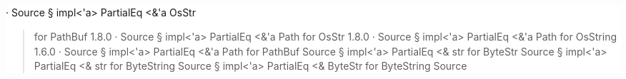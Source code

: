 ·
Source
§
impl<'a>
PartialEq
<&'a
OsStr
> for
PathBuf
1.8.0
·
Source
§
impl<'a>
PartialEq
<&'a
Path
> for
OsStr
1.8.0
·
Source
§
impl<'a>
PartialEq
<&'a
Path
> for
OsString
1.6.0
·
Source
§
impl<'a>
PartialEq
<&'a
Path
> for
PathBuf
Source
§
impl<'a>
PartialEq
<&
str
> for
ByteStr
Source
§
impl<'a>
PartialEq
<&
str
> for
ByteString
Source
§
impl<'a>
PartialEq
<&
ByteStr
> for
ByteString
Source
